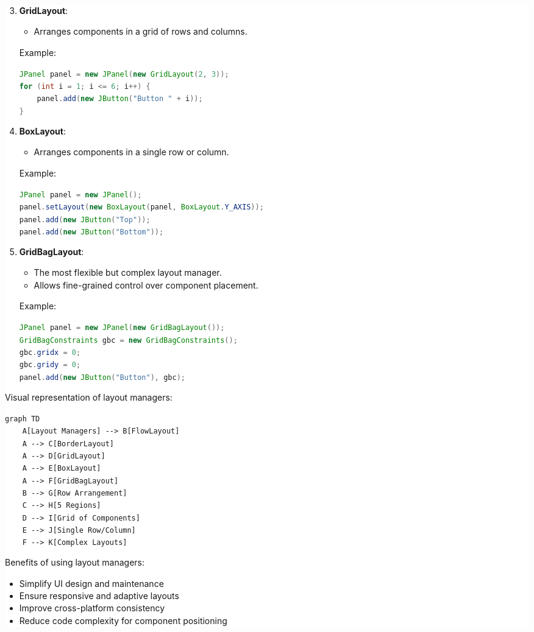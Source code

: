 3. **GridLayout**:
   - Arranges components in a grid of rows and columns.

   Example:
   ```java
   JPanel panel = new JPanel(new GridLayout(2, 3));
   for (int i = 1; i <= 6; i++) {
       panel.add(new JButton("Button " + i));
   }
   ```

4. **BoxLayout**:
   - Arranges components in a single row or column.

   Example:
   ```java
   JPanel panel = new JPanel();
   panel.setLayout(new BoxLayout(panel, BoxLayout.Y_AXIS));
   panel.add(new JButton("Top"));
   panel.add(new JButton("Bottom"));
   ```

5. **GridBagLayout**:
   - The most flexible but complex layout manager.
   - Allows fine-grained control over component placement.

   Example:
   ```java
   JPanel panel = new JPanel(new GridBagLayout());
   GridBagConstraints gbc = new GridBagConstraints();
   gbc.gridx = 0;
   gbc.gridy = 0;
   panel.add(new JButton("Button"), gbc);
   ```

Visual representation of layout managers:

```mermaid
graph TD
    A[Layout Managers] --> B[FlowLayout]
    A --> C[BorderLayout]
    A --> D[GridLayout]
    A --> E[BoxLayout]
    A --> F[GridBagLayout]
    B --> G[Row Arrangement]
    C --> H[5 Regions]
    D --> I[Grid of Components]
    E --> J[Single Row/Column]
    F --> K[Complex Layouts]
```

Benefits of using layout managers:
- Simplify UI design and maintenance
- Ensure responsive and adaptive layouts
- Improve cross-platform consistency
- Reduce code complexity for component positioning
